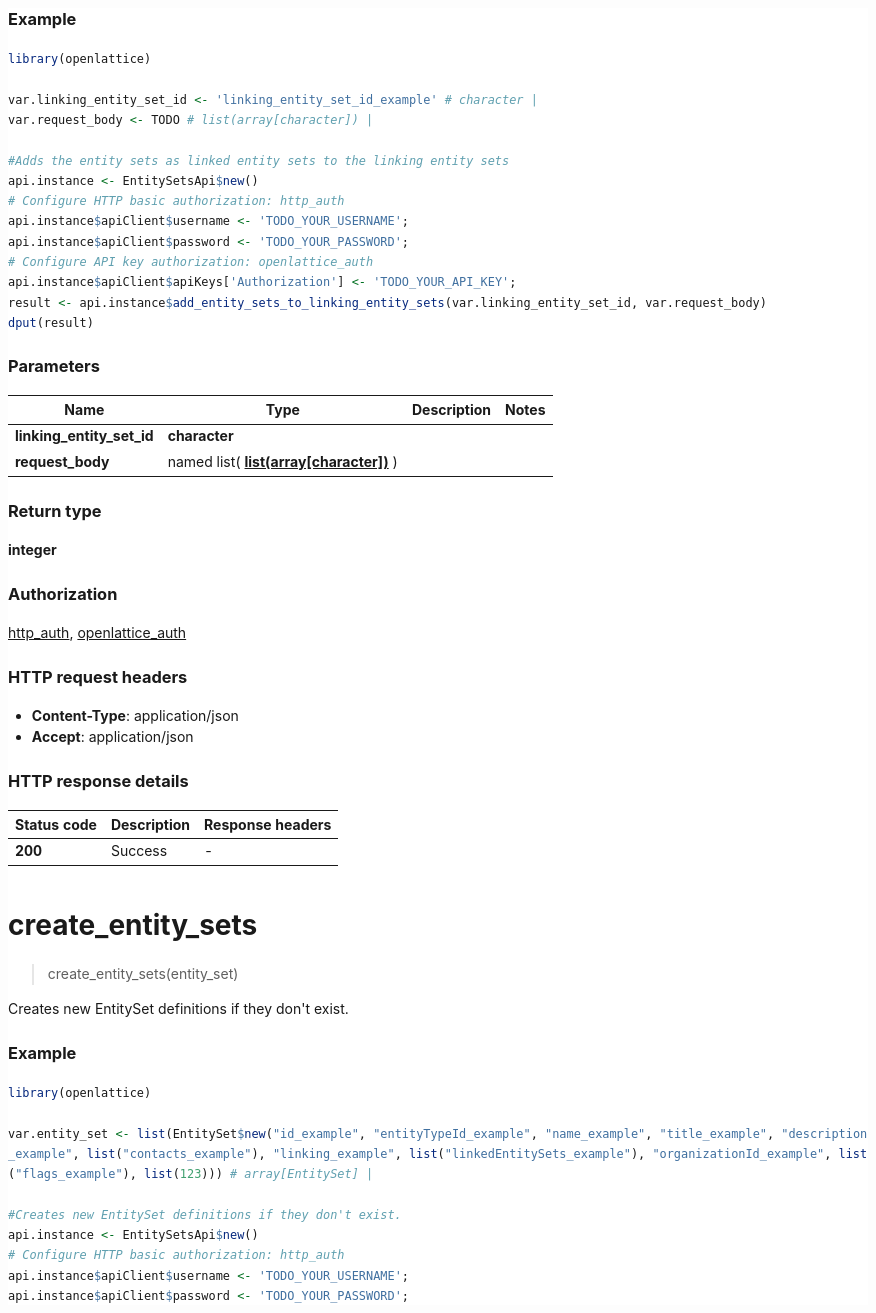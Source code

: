 ### Example
```R
library(openlattice)

var.linking_entity_set_id <- 'linking_entity_set_id_example' # character | 
var.request_body <- TODO # list(array[character]) | 

#Adds the entity sets as linked entity sets to the linking entity sets
api.instance <- EntitySetsApi$new()
# Configure HTTP basic authorization: http_auth
api.instance$apiClient$username <- 'TODO_YOUR_USERNAME';
api.instance$apiClient$password <- 'TODO_YOUR_PASSWORD';
# Configure API key authorization: openlattice_auth
api.instance$apiClient$apiKeys['Authorization'] <- 'TODO_YOUR_API_KEY';
result <- api.instance$add_entity_sets_to_linking_entity_sets(var.linking_entity_set_id, var.request_body)
dput(result)
```

### Parameters

Name | Type | Description  | Notes
------------- | ------------- | ------------- | -------------
 **linking_entity_set_id** | **character**|  | 
 **request_body** | named list( [**list(array[character])**](array.md) )|  | 

### Return type

**integer**

### Authorization

[http_auth](../README.md#http_auth), [openlattice_auth](../README.md#openlattice_auth)

### HTTP request headers

 - **Content-Type**: application/json
 - **Accept**: application/json

### HTTP response details
| Status code | Description | Response headers |
|-------------|-------------|------------------|
| **200** | Success |  -  |

# **create_entity_sets**
> create_entity_sets(entity_set)

Creates new EntitySet definitions if they don't exist.

### Example
```R
library(openlattice)

var.entity_set <- list(EntitySet$new("id_example", "entityTypeId_example", "name_example", "title_example", "description_example", list("contacts_example"), "linking_example", list("linkedEntitySets_example"), "organizationId_example", list("flags_example"), list(123))) # array[EntitySet] | 

#Creates new EntitySet definitions if they don't exist.
api.instance <- EntitySetsApi$new()
# Configure HTTP basic authorization: http_auth
api.instance$apiClient$username <- 'TODO_YOUR_USERNAME';
api.instance$apiClient$password <- 'TODO_YOUR_PASSWORD';
```